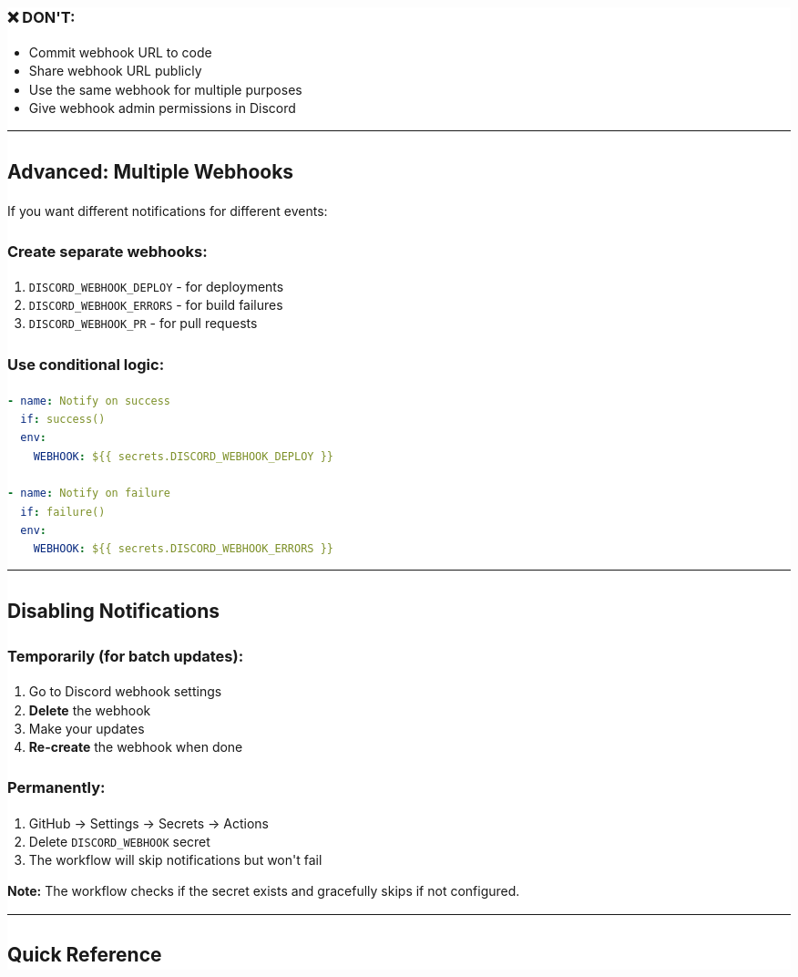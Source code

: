 ### ❌ DON'T:
- Commit webhook URL to code
- Share webhook URL publicly
- Use the same webhook for multiple purposes
- Give webhook admin permissions in Discord

---

## Advanced: Multiple Webhooks

If you want different notifications for different events:

### Create separate webhooks:
1. `DISCORD_WEBHOOK_DEPLOY` - for deployments
2. `DISCORD_WEBHOOK_ERRORS` - for build failures
3. `DISCORD_WEBHOOK_PR` - for pull requests

### Use conditional logic:
```yaml
- name: Notify on success
  if: success()
  env:
    WEBHOOK: ${{ secrets.DISCORD_WEBHOOK_DEPLOY }}

- name: Notify on failure
  if: failure()
  env:
    WEBHOOK: ${{ secrets.DISCORD_WEBHOOK_ERRORS }}
```

---

## Disabling Notifications

### Temporarily (for batch updates):
1. Go to Discord webhook settings
2. **Delete** the webhook
3. Make your updates
4. **Re-create** the webhook when done

### Permanently:
1. GitHub → Settings → Secrets → Actions
2. Delete `DISCORD_WEBHOOK` secret
3. The workflow will skip notifications but won't fail

**Note:** The workflow checks if the secret exists and gracefully skips if not configured.

---

## Quick Reference
